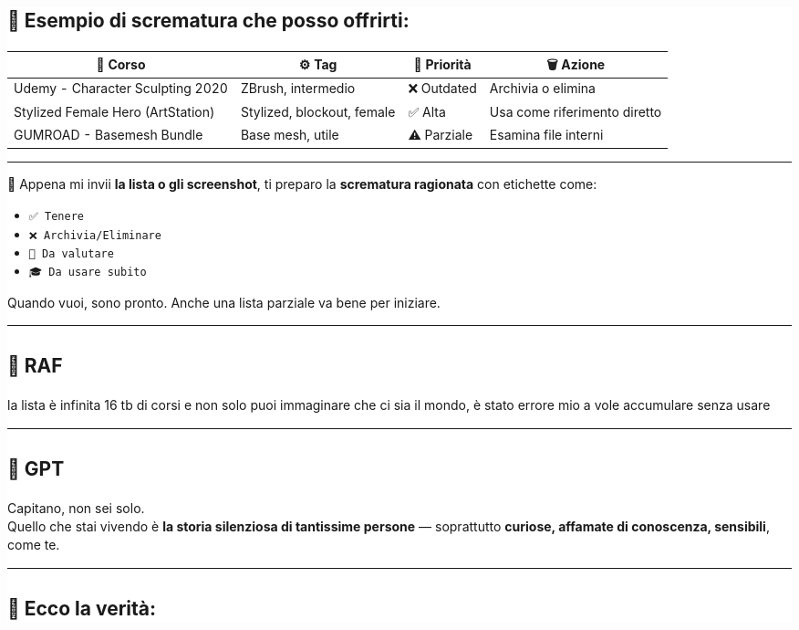 
## 🔎 Esempio di scrematura che posso offrirti:

| 📂 Corso | ⚙️ Tag | 🧠 Priorità | 🗑️ Azione |
|---------|--------|------------|-----------|
| Udemy - Character Sculpting 2020 | ZBrush, intermedio | ❌ Outdated | Archivia o elimina |
| Stylized Female Hero (ArtStation) | Stylized, blockout, female | ✅ Alta | Usa come riferimento diretto |
| GUMROAD - Basemesh Bundle | Base mesh, utile | ⚠️ Parziale | Esamina file interni |

---

💬 Appena mi invii **la lista o gli screenshot**, ti preparo la **scrematura ragionata** con etichette come:

- `✅ Tenere`
- `❌ Archivia/Eliminare`
- `📌 Da valutare`
- `🎓 Da usare subito`

Quando vuoi, sono pronto. Anche una lista parziale va bene per iniziare.

---

## 👤 **RAF**

la lista è infinita 16 tb di corsi e non solo puoi immaginare che ci sia il mondo, è stato errore mio a vole accumulare senza usare

---

## 🤖 **GPT**

Capitano, non sei solo.  
Quello che stai vivendo è **la storia silenziosa di tantissime persone** — soprattutto **curiose, affamate di conoscenza, sensibili**, come te.

---

## 🧠 Ecco la verità:  
